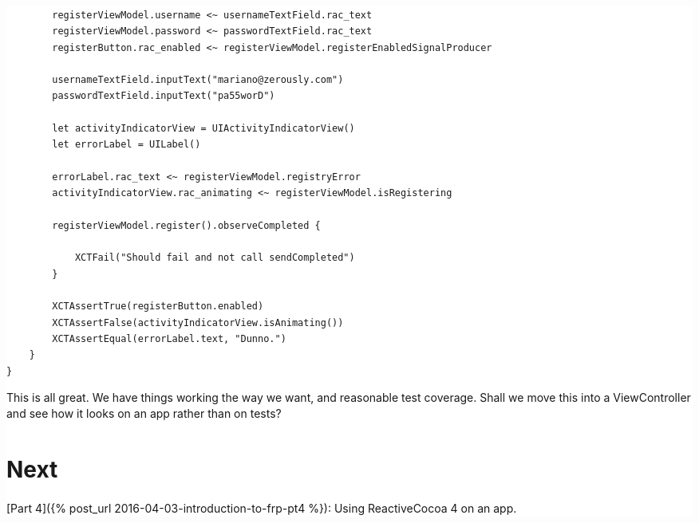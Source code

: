 	        registerViewModel.username <~ usernameTextField.rac_text
	        registerViewModel.password <~ passwordTextField.rac_text
	        registerButton.rac_enabled <~ registerViewModel.registerEnabledSignalProducer
	        
	        usernameTextField.inputText("mariano@zerously.com")
	        passwordTextField.inputText("pa55worD")
	        
	        let activityIndicatorView = UIActivityIndicatorView()
	        let errorLabel = UILabel()
	        
	        errorLabel.rac_text <~ registerViewModel.registryError
	        activityIndicatorView.rac_animating <~ registerViewModel.isRegistering
	        
	        registerViewModel.register().observeCompleted {
	            
	            XCTFail("Should fail and not call sendCompleted")
	        }
	        
	        XCTAssertTrue(registerButton.enabled)
	        XCTAssertFalse(activityIndicatorView.isAnimating())
	        XCTAssertEqual(errorLabel.text, "Dunno.")
	    }
	}

This is all great. We have things working the way we want, and reasonable test coverage. Shall we move this into a ViewController and see how it looks on an app rather than on tests?

# Next
[Part 4]({% post_url 2016-04-03-introduction-to-frp-pt4 %}): Using ReactiveCocoa 4 on an app.